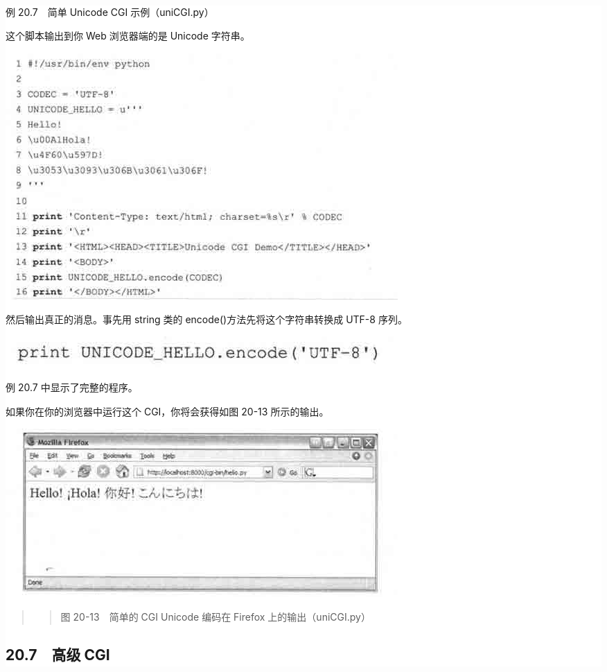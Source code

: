 例 20.7　简单 Unicode CGI 示例（uniCGI.py）

这个脚本输出到你 Web 浏览器端的是 Unicode 字符串。

![](img/01278.jpg)

然后输出真正的消息。事先用 string 类的 encode()方法先将这个字符串转换成 UTF-8 序列。

![](img/01279.jpg)

例 20.7 中显示了完整的程序。

如果你在你的浏览器中运行这个 CGI，你将会获得如图 20-13 所示的输出。

![](img/01280.jpg)

> > 图 20-13　简单的 CGI Unicode 编码在 Firefox 上的输出（uniCGI.py）

## 20.7　高级 CGI
